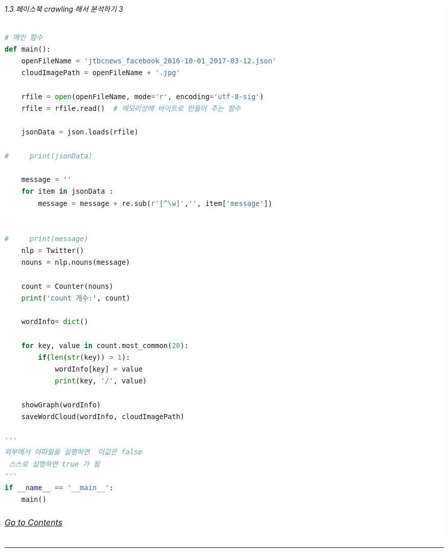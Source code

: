 



###### 1.3 페이스북 crawling 해서 분석하기 3

<span style="font-size:12pt">

```python
# 메인 함수
def main():
    openFileName = 'jtbcnews_facebook_2016-10-01_2017-03-12.json'
    cloudImagePath = openFileName + '.jpg'
    
    rfile = open(openFileName, mode='r', encoding='utf-8-sig')
    rfile = rfile.read()  # 메모리상에 바이트로 만들어 주는 함수

    jsonData = json.loads(rfile)
    
#     print(jsonData)
    
    message = ''
    for item in jsonData :
        message = message + re.sub(r'[^\w]','', item['message'])


#     print(message)
    nlp = Twitter()
    nouns = nlp.nouns(message)
    
    count = Counter(nouns)
    print('count 개수:', count)
    
    wordInfo= dict()
    
    for key, value in count.most_common(20):
        if(len(str(key)) > 1):
            wordInfo[key] = value
            print(key, '/', value)
            
    showGraph(wordInfo)
    saveWordCloud(wordInfo, cloudImagePath)       
            
'''
외부에서 이파일을 실행하면  이값은 false
 스스로 실행하면 true 가 됨
'''
if __name__ == '__main__':
    main()
```

###### <U>[Go to Contents](#contents)</U>

---
